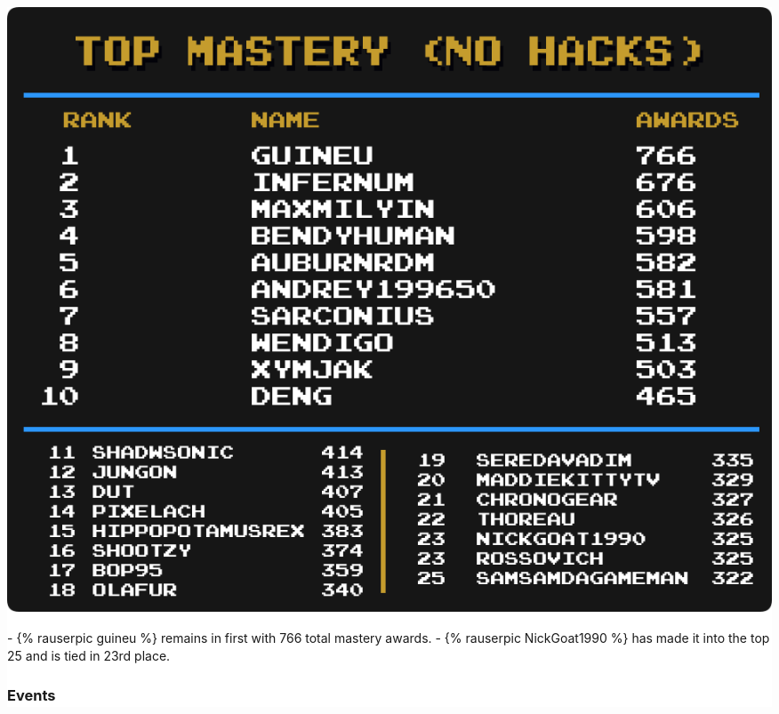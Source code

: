   <img src="img/TopMasteries/TOP_MASTERY_NO_HACKS.png" />
</p>
- {% rauserpic guineu %} remains in first with 766 total mastery awards.
- {% rauserpic NickGoat1990 %} has made it into the top 25 and is tied in 23rd place.

### Events

<p align="center">